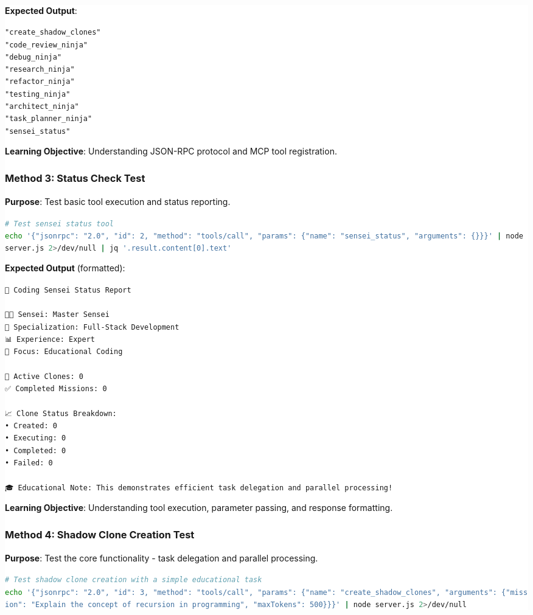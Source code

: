 **Expected Output**:
```
"create_shadow_clones"
"code_review_ninja"
"debug_ninja"
"research_ninja"
"refactor_ninja"
"testing_ninja"
"architect_ninja"
"task_planner_ninja"
"sensei_status"
```

**Learning Objective**: Understanding JSON-RPC protocol and MCP tool registration.

### Method 3: Status Check Test

**Purpose**: Test basic tool execution and status reporting.

```bash
# Test sensei status tool
echo '{"jsonrpc": "2.0", "id": 2, "method": "tools/call", "params": {"name": "sensei_status", "arguments": {}}}' | node server.js 2>/dev/null | jq '.result.content[0].text'
```

**Expected Output** (formatted):
```
🥷 Coding Sensei Status Report

👨‍🏫 Sensei: Master Sensei
🎯 Specialization: Full-Stack Development
📊 Experience: Expert
🎌 Focus: Educational Coding

👥 Active Clones: 0
✅ Completed Missions: 0

📈 Clone Status Breakdown:
• Created: 0
• Executing: 0
• Completed: 0
• Failed: 0

🎓 Educational Note: This demonstrates efficient task delegation and parallel processing!
```

**Learning Objective**: Understanding tool execution, parameter passing, and response formatting.

### Method 4: Shadow Clone Creation Test

**Purpose**: Test the core functionality - task delegation and parallel processing.

```bash
# Test shadow clone creation with a simple educational task
echo '{"jsonrpc": "2.0", "id": 3, "method": "tools/call", "params": {"name": "create_shadow_clones", "arguments": {"mission": "Explain the concept of recursion in programming", "maxTokens": 500}}}' | node server.js 2>/dev/null
```
